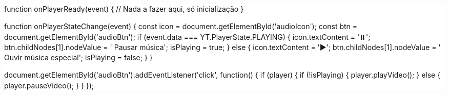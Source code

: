   function onPlayerReady(event) {
    // Nada a fazer aqui, só inicialização
  }

  function onPlayerStateChange(event) {
    const icon = document.getElementById('audioIcon');
    const btn = document.getElementById('audioBtn');
    if (event.data === YT.PlayerState.PLAYING) {
      icon.textContent = '⏸️';
      btn.childNodes[1].nodeValue = ' Pausar música';
      isPlaying = true;
    } else {
      icon.textContent = '▶️';
      btn.childNodes[1].nodeValue = ' Ouvir música especial';
      isPlaying = false;
    }
  }

  document.getElementById('audioBtn').addEventListener('click', function() {
    if (player) {
      if (!isPlaying) {
        player.playVideo();
      } else {
        player.pauseVideo();
      }
    }
  });
</script>
</body>
</html>
